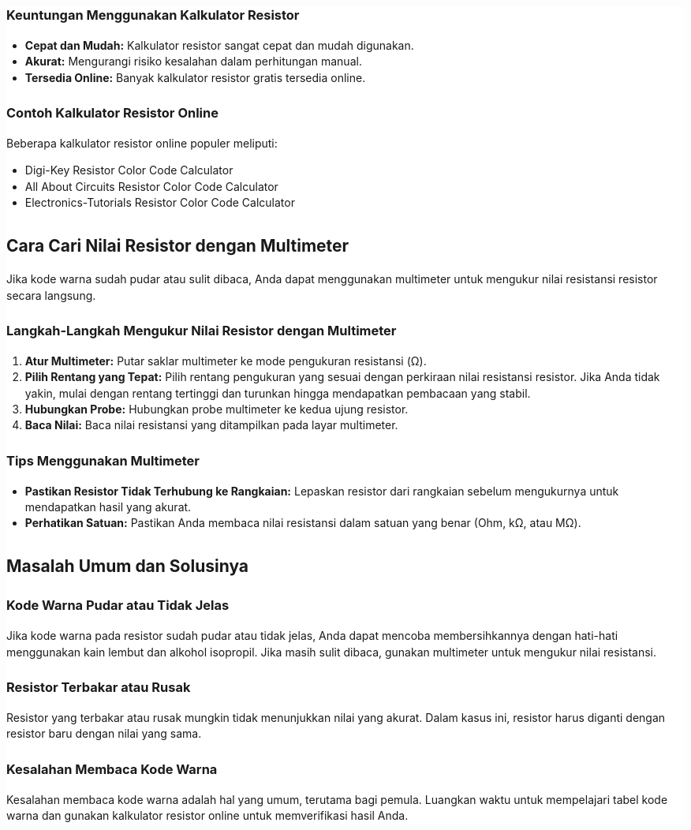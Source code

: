 ### Keuntungan Menggunakan Kalkulator Resistor

- **Cepat dan Mudah:** Kalkulator resistor sangat cepat dan mudah digunakan.
- **Akurat:** Mengurangi risiko kesalahan dalam perhitungan manual.
- **Tersedia Online:** Banyak kalkulator resistor gratis tersedia online.

### Contoh Kalkulator Resistor Online

Beberapa kalkulator resistor online populer meliputi:

- Digi-Key Resistor Color Code Calculator
- All About Circuits Resistor Color Code Calculator
- Electronics-Tutorials Resistor Color Code Calculator

## Cara Cari Nilai Resistor dengan Multimeter

Jika kode warna sudah pudar atau sulit dibaca, Anda dapat menggunakan multimeter untuk mengukur nilai resistansi resistor secara langsung.

### Langkah-Langkah Mengukur Nilai Resistor dengan Multimeter

1. **Atur Multimeter:** Putar saklar multimeter ke mode pengukuran resistansi (Ω).
2. **Pilih Rentang yang Tepat:** Pilih rentang pengukuran yang sesuai dengan perkiraan nilai resistansi resistor. Jika Anda tidak yakin, mulai dengan rentang tertinggi dan turunkan hingga mendapatkan pembacaan yang stabil.
3. **Hubungkan Probe:** Hubungkan probe multimeter ke kedua ujung resistor.
4. **Baca Nilai:** Baca nilai resistansi yang ditampilkan pada layar multimeter.

### Tips Menggunakan Multimeter

- **Pastikan Resistor Tidak Terhubung ke Rangkaian:** Lepaskan resistor dari rangkaian sebelum mengukurnya untuk mendapatkan hasil yang akurat.
- **Perhatikan Satuan:** Pastikan Anda membaca nilai resistansi dalam satuan yang benar (Ohm, kΩ, atau MΩ).

## Masalah Umum dan Solusinya

### Kode Warna Pudar atau Tidak Jelas

Jika kode warna pada resistor sudah pudar atau tidak jelas, Anda dapat mencoba membersihkannya dengan hati-hati menggunakan kain lembut dan alkohol isopropil. Jika masih sulit dibaca, gunakan multimeter untuk mengukur nilai resistansi.

### Resistor Terbakar atau Rusak

Resistor yang terbakar atau rusak mungkin tidak menunjukkan nilai yang akurat. Dalam kasus ini, resistor harus diganti dengan resistor baru dengan nilai yang sama.

### Kesalahan Membaca Kode Warna

Kesalahan membaca kode warna adalah hal yang umum, terutama bagi pemula. Luangkan waktu untuk mempelajari tabel kode warna dan gunakan kalkulator resistor online untuk memverifikasi hasil Anda.
